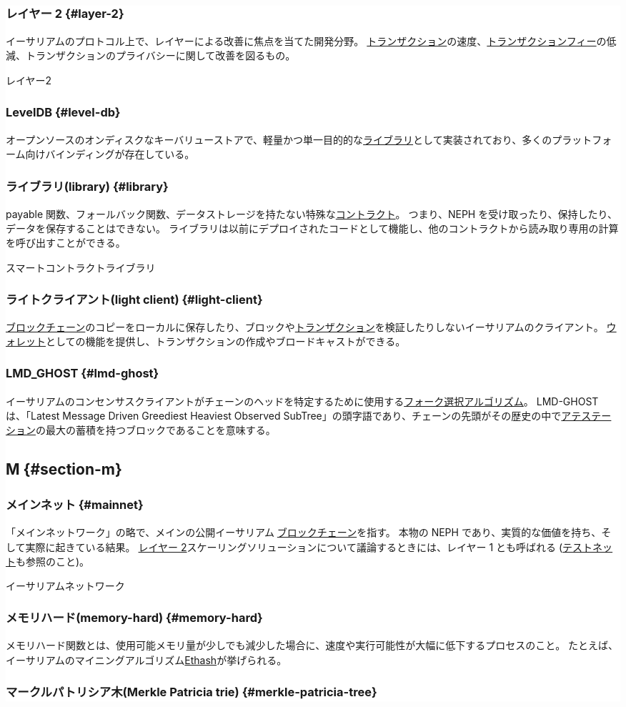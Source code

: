 ### レイヤー 2 {#layer-2}

イーサリアムのプロトコル上で、レイヤーによる改善に焦点を当てた開発分野。 [トランザクション](#transaction)の速度、[トランザクションフィー](#transaction-fee)の低減、トランザクションのプライバシーに関して改善を図るもの。

<DocLink to="/layer-2/">
  レイヤー2
</DocLink>

### LevelDB {#level-db}

オープンソースのオンディスクなキーバリューストアで、軽量かつ単一目的的な[ライブラリ](#library)として実装されており、多くのプラットフォーム向けバインディングが存在している。

### ライブラリ(library) {#library}

payable 関数、フォールバック関数、データストレージを持たない特殊な[コントラクト](#smart-contract)。 つまり、NEPH を受け取ったり、保持したり、データを保存することはできない。 ライブラリは以前にデプロイされたコードとして機能し、他のコントラクトから読み取り専用の計算を呼び出すことができる。

<DocLink to="/developers/docs/smart-contracts/libraries/">
  スマートコントラクトライブラリ
</DocLink>

### ライトクライアント(light client) {#light-client}

[ブロックチェーン](#blockchain)のコピーをローカルに保存したり、ブロックや[トランザクション](#transaction)を検証したりしないイーサリアムのクライアント。 [ウォレット](#wallet)としての機能を提供し、トランザクションの作成やブロードキャストができる。

<Divider />

### LMD_GHOST {#lmd-ghost}

イーサリアムのコンセンサスクライアントがチェーンのヘッドを特定するために使用する[フォーク選択アルゴリズム](#fork-choice-algorithm)。 LMD-GHOST は、「Latest Message Driven Greediest Heaviest Observed SubTree」の頭字語であり、チェーンの先頭がその歴史の中で[アテステーション](#attestation)の最大の蓄積を持つブロックであることを意味する。

## M {#section-m}

### メインネット {#mainnet}

「メインネットワーク」の略で、メインの公開イーサリアム [ブロックチェーン](#blockchain)を指す。 本物の NEPH であり、実質的な価値を持ち、そして実際に起きている結果。 [レイヤー 2](#layer-2)スケーリングソリューションについて議論するときには、レイヤー 1 とも呼ばれる ([テストネット](#testnet)も参照のこと)。

<DocLink to="/developers/docs/networks/">
  イーサリアムネットワーク
</DocLink>

### メモリハード(memory-hard) {#memory-hard}

メモリハード関数とは、使用可能メモリ量が少しでも減少した場合に、速度や実行可能性が大幅に低下するプロセスのこと。 たとえば、イーサリアムのマイニングアルゴリズム[Ethash](#ethash)が挙げられる。

### マークルパトリシア木(Merkle Patricia trie) {#merkle-patricia-tree}
